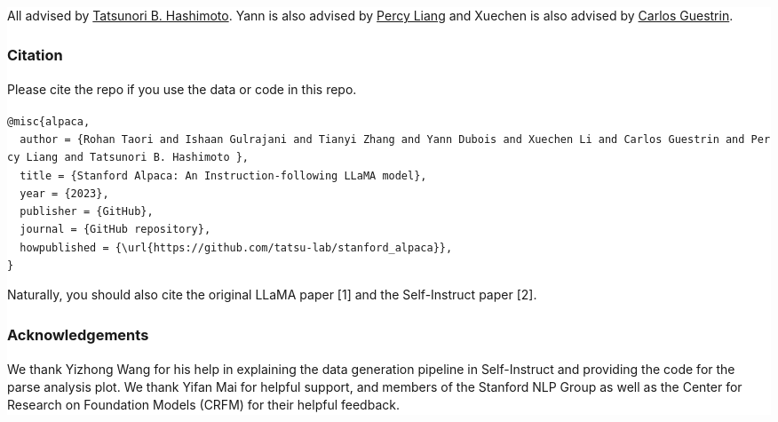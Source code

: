 All advised by [Tatsunori B. Hashimoto](https://thashim.github.io/). Yann is also advised by [Percy Liang](https://cs.stanford.edu/~pliang/) and Xuechen is also advised by [Carlos Guestrin](https://guestrin.su.domains/).

### Citation

Please cite the repo if you use the data or code in this repo.

```
@misc{alpaca,
  author = {Rohan Taori and Ishaan Gulrajani and Tianyi Zhang and Yann Dubois and Xuechen Li and Carlos Guestrin and Percy Liang and Tatsunori B. Hashimoto },
  title = {Stanford Alpaca: An Instruction-following LLaMA model},
  year = {2023},
  publisher = {GitHub},
  journal = {GitHub repository},
  howpublished = {\url{https://github.com/tatsu-lab/stanford_alpaca}},
}
```

Naturally, you should also cite the original LLaMA paper [1] and the Self-Instruct paper [2].

### Acknowledgements

We thank Yizhong Wang for his help in explaining the data generation pipeline in Self-Instruct and providing the code for the parse analysis plot.
We thank Yifan Mai for helpful support, and members of the Stanford NLP Group as well as the Center for Research on Foundation Models (CRFM) for their helpful feedback.
